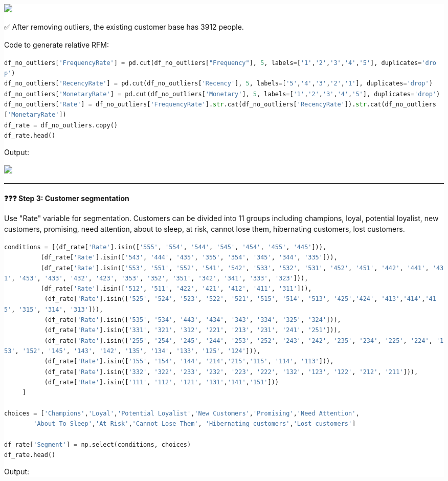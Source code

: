   <img src='https://github.com/user-attachments/assets/99df3383-9b63-4f9b-8b53-99042a3a2c31' width=300>
   
   
✅ After removing outliers, the existing customer base has 3912 people. <br>

   Code to generate relative RFM:
   ```python
   df_no_outliers['FrequencyRate'] = pd.cut(df_no_outliers["Frequency"], 5, labels=['1','2','3','4','5'], duplicates='drop')
   df_no_outliers['RecencyRate'] = pd.cut(df_no_outliers['Recency'], 5, labels=['5','4','3','2','1'], duplicates='drop')
   df_no_outliers['MonetaryRate'] = pd.cut(df_no_outliers['Monetary'], 5, labels=['1','2','3','4','5'], duplicates='drop')
   df_no_outliers['Rate'] = df_no_outliers['FrequencyRate'].str.cat(df_no_outliers['RecencyRate']).str.cat(df_no_outliers['MonetaryRate'])
   df_rate = df_no_outliers.copy()
   df_rate.head()
   ```
   Output: 

   <img src='https://github.com/user-attachments/assets/ccf89dec-6cf5-4645-9c1d-b9b163b5f49b' width=500>


--------------------------------------------------------------------

#### ❓❓❓ Step 3: Customer segmentation

Use "Rate" variable for segmentation. Customers can be divided into 11 groups including champions, loyal, potential loyalist, new customers, promising, need attention, about to sleep, at risk, cannot lose them, hibernating customers, lost customers. 

   ```python
   conditions = [(df_rate['Rate'].isin(['555', '554', '544', '545', '454', '455', '445'])),
             (df_rate['Rate'].isin(['543', '444', '435', '355', '354', '345', '344', '335'])),
             (df_rate['Rate'].isin(['553', '551', '552', '541', '542', '533', '532', '531', '452', '451', '442', '441', '431', '453', '433', '432', '423', '353', '352', '351', '342', '341', '333', '323'])),
             (df_rate['Rate'].isin(['512', '511', '422', '421', '412', '411', '311'])),
              (df_rate['Rate'].isin(['525', '524', '523', '522', '521', '515', '514', '513', '425','424', '413','414','415', '315', '314', '313'])),
              (df_rate['Rate'].isin(['535', '534', '443', '434', '343', '334', '325', '324'])),
              (df_rate['Rate'].isin(['331', '321', '312', '221', '213', '231', '241', '251'])),
              (df_rate['Rate'].isin(['255', '254', '245', '244', '253', '252', '243', '242', '235', '234', '225', '224', '153', '152', '145', '143', '142', '135', '134', '133', '125', '124'])),
              (df_rate['Rate'].isin(['155', '154', '144', '214','215','115', '114', '113'])),
              (df_rate['Rate'].isin(['332', '322', '233', '232', '223', '222', '132', '123', '122', '212', '211'])),
              (df_rate['Rate'].isin(['111', '112', '121', '131','141','151']))
        ]

choices = ['Champions','Loyal','Potential Loyalist','New Customers','Promising','Need Attention',
           'About To Sleep','At Risk','Cannot Lose Them', 'Hibernating customers','Lost customers']

df_rate['Segment'] = np.select(conditions, choices)
df_rate.head()
   ```
Output: 
